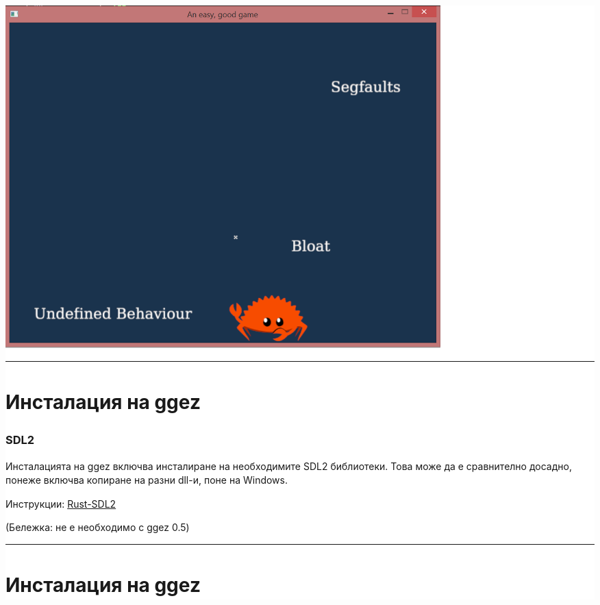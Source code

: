 <img src="images/shooter.png" height="500px" />

---

# Инсталация на ggez

### SDL2

Инсталацията на ggez включва инсталиране на необходимите SDL2 библиотеки. Това може да е сравнително досадно, понеже включва копиране на разни dll-и, поне на Windows.

Инструкции: [Rust-SDL2](https://github.com/Rust-SDL2/rust-sdl2#user-content-requirements)

(Бележка: не е необходимо с ggez 0.5)

---

# Инсталация на ggez
